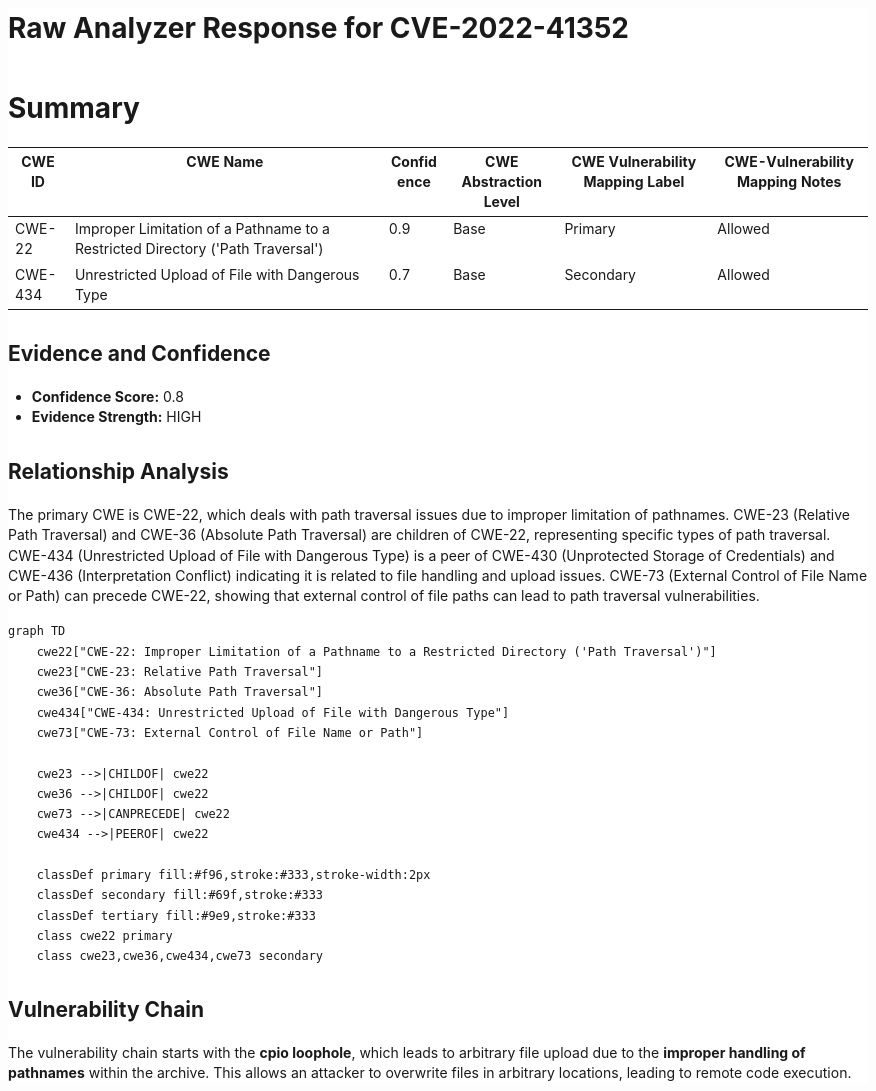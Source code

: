 # Raw Analyzer Response for CVE-2022-41352

# Summary
| CWE ID | CWE Name | Confidence | CWE Abstraction Level | CWE Vulnerability Mapping Label | CWE-Vulnerability Mapping Notes |
|---|---|---|---|---|---|
| CWE-22 | Improper Limitation of a Pathname to a Restricted Directory ('Path Traversal') | 0.9 | Base | Primary | Allowed |
| CWE-434 | Unrestricted Upload of File with Dangerous Type | 0.7 | Base | Secondary | Allowed |

## Evidence and Confidence

*   **Confidence Score:** 0.8
*   **Evidence Strength:** HIGH

## Relationship Analysis
The primary CWE is CWE-22, which deals with path traversal issues due to improper limitation of pathnames. CWE-23 (Relative Path Traversal) and CWE-36 (Absolute Path Traversal) are children of CWE-22, representing specific types of path traversal. CWE-434 (Unrestricted Upload of File with Dangerous Type) is a peer of CWE-430 (Unprotected Storage of Credentials) and CWE-436 (Interpretation Conflict) indicating it is related to file handling and upload issues. CWE-73 (External Control of File Name or Path) can precede CWE-22, showing that external control of file paths can lead to path traversal vulnerabilities.

```mermaid
graph TD
    cwe22["CWE-22: Improper Limitation of a Pathname to a Restricted Directory ('Path Traversal')"]
    cwe23["CWE-23: Relative Path Traversal"]
    cwe36["CWE-36: Absolute Path Traversal"]
    cwe434["CWE-434: Unrestricted Upload of File with Dangerous Type"]
    cwe73["CWE-73: External Control of File Name or Path"]

    cwe23 -->|CHILDOF| cwe22
    cwe36 -->|CHILDOF| cwe22
    cwe73 -->|CANPRECEDE| cwe22
    cwe434 -->|PEEROF| cwe22

    classDef primary fill:#f96,stroke:#333,stroke-width:2px
    classDef secondary fill:#69f,stroke:#333
    classDef tertiary fill:#9e9,stroke:#333
    class cwe22 primary
    class cwe23,cwe36,cwe434,cwe73 secondary
```

## Vulnerability Chain
The vulnerability chain starts with the **cpio loophole**, which leads to arbitrary file upload due to the **improper handling of pathnames** within the archive. This allows an attacker to overwrite files in arbitrary locations, leading to remote code execution.
